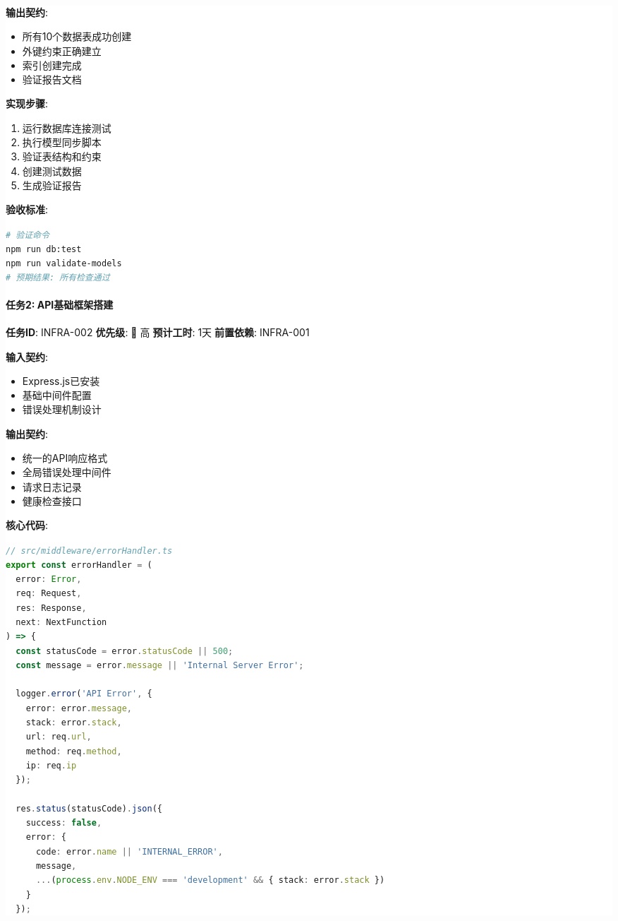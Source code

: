 **输出契约**:
- 所有10个数据表成功创建
- 外键约束正确建立
- 索引创建完成
- 验证报告文档

**实现步骤**:
1. 运行数据库连接测试
2. 执行模型同步脚本
3. 验证表结构和约束
4. 创建测试数据
5. 生成验证报告

**验收标准**:
```bash
# 验证命令
npm run db:test
npm run validate-models
# 预期结果: 所有检查通过
```

#### 任务2: API基础框架搭建
**任务ID**: INFRA-002
**优先级**: 🔴 高
**预计工时**: 1天
**前置依赖**: INFRA-001

**输入契约**:
- Express.js已安装
- 基础中间件配置
- 错误处理机制设计

**输出契约**:
- 统一的API响应格式
- 全局错误处理中间件
- 请求日志记录
- 健康检查接口

**核心代码**:
```typescript
// src/middleware/errorHandler.ts
export const errorHandler = (
  error: Error,
  req: Request,
  res: Response,
  next: NextFunction
) => {
  const statusCode = error.statusCode || 500;
  const message = error.message || 'Internal Server Error';
  
  logger.error('API Error', {
    error: error.message,
    stack: error.stack,
    url: req.url,
    method: req.method,
    ip: req.ip
  });
  
  res.status(statusCode).json({
    success: false,
    error: {
      code: error.name || 'INTERNAL_ERROR',
      message,
      ...(process.env.NODE_ENV === 'development' && { stack: error.stack })
    }
  });
```